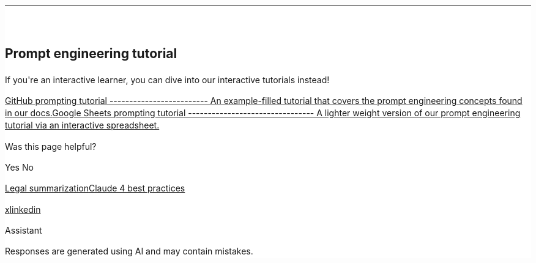 * * *

[​](https://docs.anthropic.com/en/docs/build-with-claude/prompt-engineering/overview#prompt-engineering-tutorial)

Prompt engineering tutorial
----------------------------------------------------------------------------------------------------------------------------------------------

If you're an interactive learner, you can dive into our interactive tutorials instead!

[GitHub prompting tutorial ------------------------- An example-filled tutorial that covers the prompt engineering concepts found in our docs.](https://github.com/anthropics/prompt-eng-interactive-tutorial)[Google Sheets prompting tutorial -------------------------------- A lighter weight version of our prompt engineering tutorial via an interactive spreadsheet.](https://docs.google.com/spreadsheets/d/19jzLgRruG9kjUQNKtCg1ZjdD6l6weA6qRXG5zLIAhC8)

Was this page helpful?

Yes No

[Legal summarization](https://docs.anthropic.com/en/docs/about-claude/use-case-guides/legal-summarization)[Claude 4 best practices](https://docs.anthropic.com/en/docs/build-with-claude/prompt-engineering/claude-4-best-practices)

[x](https://x.com/AnthropicAI)[linkedin](https://www.linkedin.com/company/anthropicresearch)

Assistant

Responses are generated using AI and may contain mistakes.
